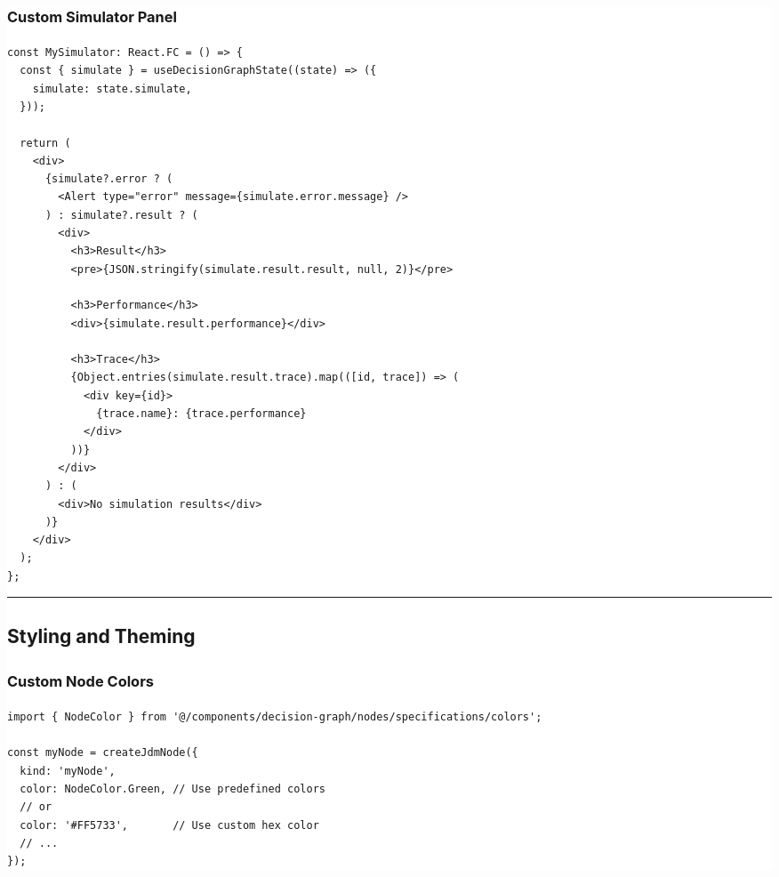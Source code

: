 ### Custom Simulator Panel

```tsx
const MySimulator: React.FC = () => {
  const { simulate } = useDecisionGraphState((state) => ({
    simulate: state.simulate,
  }));

  return (
    <div>
      {simulate?.error ? (
        <Alert type="error" message={simulate.error.message} />
      ) : simulate?.result ? (
        <div>
          <h3>Result</h3>
          <pre>{JSON.stringify(simulate.result.result, null, 2)}</pre>

          <h3>Performance</h3>
          <div>{simulate.result.performance}</div>

          <h3>Trace</h3>
          {Object.entries(simulate.result.trace).map(([id, trace]) => (
            <div key={id}>
              {trace.name}: {trace.performance}
            </div>
          ))}
        </div>
      ) : (
        <div>No simulation results</div>
      )}
    </div>
  );
};
```

---

## Styling and Theming

### Custom Node Colors

```tsx
import { NodeColor } from '@/components/decision-graph/nodes/specifications/colors';

const myNode = createJdmNode({
  kind: 'myNode',
  color: NodeColor.Green, // Use predefined colors
  // or
  color: '#FF5733',       // Use custom hex color
  // ...
});
```
